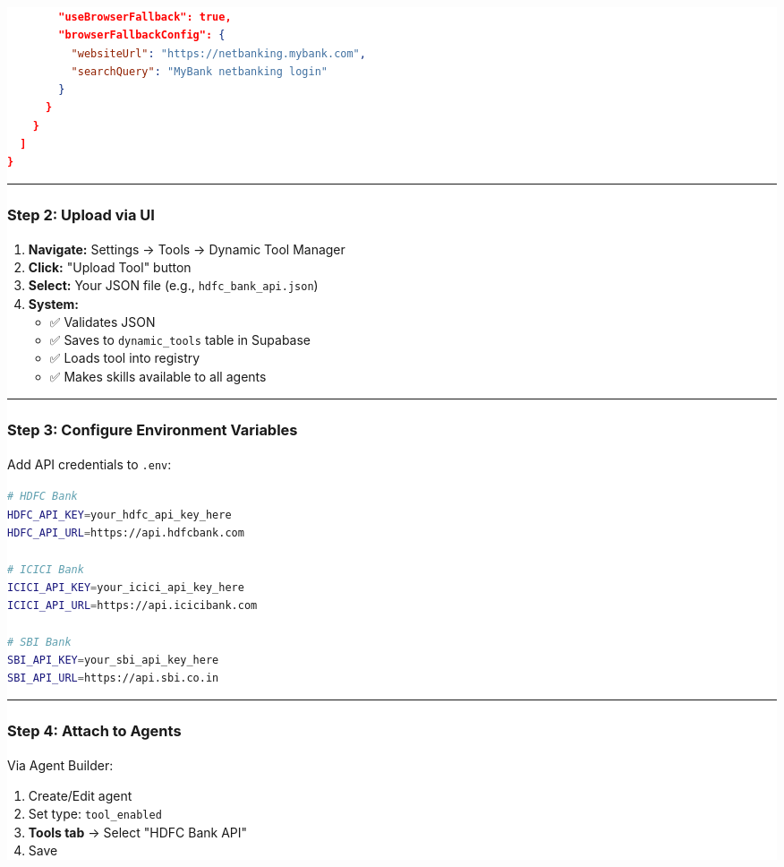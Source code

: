 ```json
        "useBrowserFallback": true,
        "browserFallbackConfig": {
          "websiteUrl": "https://netbanking.mybank.com",
          "searchQuery": "MyBank netbanking login"
        }
      }
    }
  ]
}
```

---

### **Step 2: Upload via UI**

1. **Navigate:** Settings → Tools → Dynamic Tool Manager
2. **Click:** "Upload Tool" button
3. **Select:** Your JSON file (e.g., `hdfc_bank_api.json`)
4. **System:**
   - ✅ Validates JSON
   - ✅ Saves to `dynamic_tools` table in Supabase
   - ✅ Loads tool into registry
   - ✅ Makes skills available to all agents

---

### **Step 3: Configure Environment Variables**

Add API credentials to `.env`:

```bash
# HDFC Bank
HDFC_API_KEY=your_hdfc_api_key_here
HDFC_API_URL=https://api.hdfcbank.com

# ICICI Bank  
ICICI_API_KEY=your_icici_api_key_here
ICICI_API_URL=https://api.icicibank.com

# SBI Bank
SBI_API_KEY=your_sbi_api_key_here
SBI_API_URL=https://api.sbi.co.in
```

---

### **Step 4: Attach to Agents**

Via Agent Builder:
1. Create/Edit agent
2. Set type: `tool_enabled`
3. **Tools tab** → Select "HDFC Bank API"
4. Save
